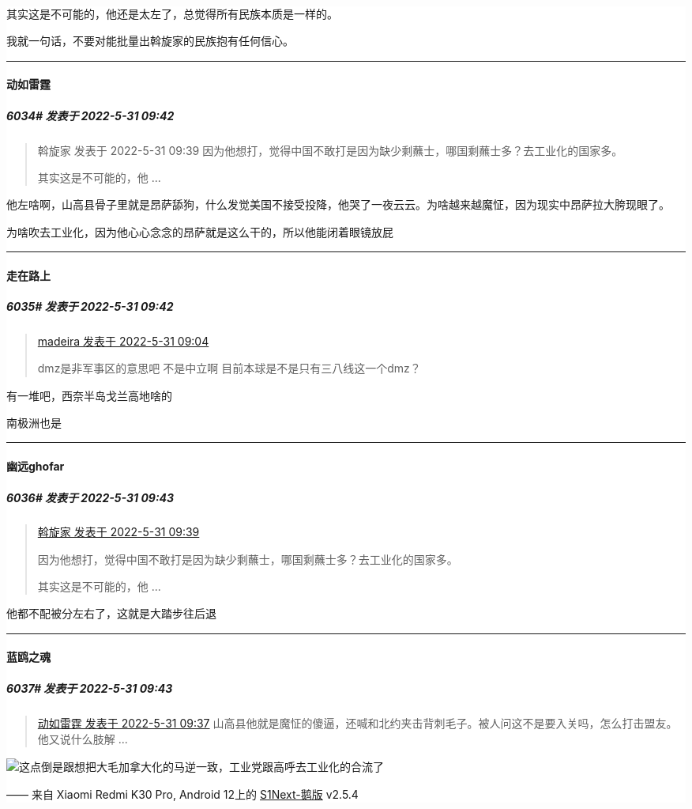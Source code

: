 其实这是不可能的，他还是太左了，总觉得所有民族本质是一样的。

我就一句话，不要对能批量出斡旋家的民族抱有任何信心。



*****

####  动如雷霆  
##### 6034#       发表于 2022-5-31 09:42

<blockquote>斡旋家 发表于 2022-5-31 09:39
因为他想打，觉得中国不敢打是因为缺少剩蘸士，哪国剩蘸士多？去工业化的国家多。

其实这是不可能的，他 ...</blockquote>
他左啥啊，山高县骨子里就是昂萨舔狗，什么发觉美国不接受投降，他哭了一夜云云。为啥越来越魔怔，因为现实中昂萨拉大胯现眼了。

为啥吹去工业化，因为他心心念念的昂萨就是这么干的，所以他能闭着眼镜放屁

*****

####  走在路上  
##### 6035#       发表于 2022-5-31 09:42

<blockquote><a href="httphttps://bbs.saraba1st.com/2b/forum.php?mod=redirect&amp;goto=findpost&amp;pid=56062841&amp;ptid=2069903" target="_blank">madeira 发表于 2022-5-31 09:04</a>

dmz是非军事区的意思吧 不是中立啊 目前本球是不是只有三八线这一个dmz？</blockquote>
有一堆吧，西奈半岛戈兰高地啥的

南极洲也是

*****

####  幽远ghofar  
##### 6036#       发表于 2022-5-31 09:43

<blockquote><a href="httphttps://bbs.saraba1st.com/2b/forum.php?mod=redirect&amp;goto=findpost&amp;pid=56063277&amp;ptid=2069903" target="_blank">斡旋家 发表于 2022-5-31 09:39</a>

因为他想打，觉得中国不敢打是因为缺少剩蘸士，哪国剩蘸士多？去工业化的国家多。

其实这是不可能的，他 ...</blockquote>
他都不配被分左右了，这就是大踏步往后退

*****

####  蓝鸥之魂  
##### 6037#       发表于 2022-5-31 09:43

<blockquote><a href="httphttps://bbs.saraba1st.com/2b/forum.php?mod=redirect&amp;goto=findpost&amp;pid=56063248&amp;ptid=2069903" target="_blank">动如雷霆 发表于 2022-5-31 09:37</a>
山高县他就是魔怔的傻逼，还喊和北约夹击背刺毛子。被人问这不是要入关吗，怎么打击盟友。他又说什么肢解 ...</blockquote>
<img src="https://static.saraba1st.com/image/smiley/face2017/049.png" referrerpolicy="no-referrer">这点倒是跟想把大毛加拿大化的马逆一致，工业党跟高呼去工业化的合流了

—— 来自 Xiaomi Redmi K30 Pro, Android 12上的 [S1Next-鹅版](https://github.com/ykrank/S1-Next/releases) v2.5.4
